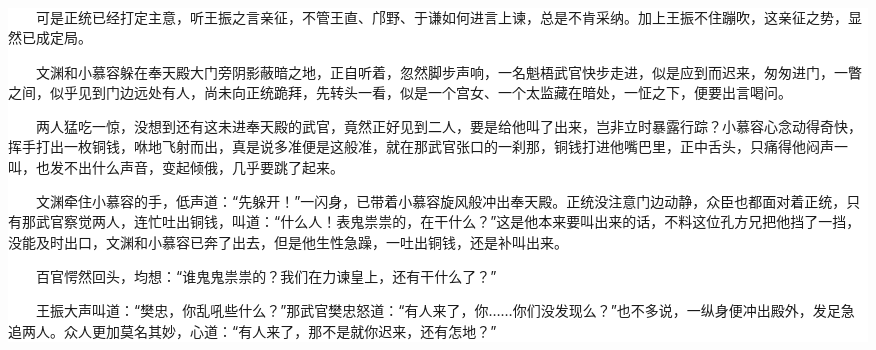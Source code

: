 　　可是正统已经打定主意，听王振之言亲征，不管王直、邝野、于谦如何进言上谏，总是不肯采纳。加上王振不住蹦吹，这亲征之势，显然已成定局。

　　文渊和小慕容躲在奉天殿大门旁阴影蔽暗之地，正自听着，忽然脚步声响，一名魁梧武官快步走进，似是应到而迟来，匆匆进门，一瞥之间，似乎见到门边远处有人，尚未向正统跪拜，先转头一看，似是一个宫女、一个太监藏在暗处，一怔之下，便要出言喝问。

　　两人猛吃一惊，没想到还有这未进奉天殿的武官，竟然正好见到二人，要是给他叫了出来，岂非立时暴露行踪？小慕容心念动得奇快，挥手打出一枚铜钱，咻地飞射而出，真是说多准便是这般准，就在那武官张口的一刹那，铜钱打进他嘴巴里，正中舌头，只痛得他闷声一叫，也发不出什么声音，变起倾俄，几乎要跳了起来。

　　文渊牵住小慕容的手，低声道：“先躲开！”一闪身，已带着小慕容旋风般冲出奉天殿。正统没注意门边动静，众臣也都面对着正统，只有那武官察觉两人，连忙吐出铜钱，叫道：“什么人！表鬼祟祟的，在干什么？”这是他本来要叫出来的话，不料这位孔方兄把他挡了一挡，没能及时出口，文渊和小慕容已奔了出去，但是他生性急躁，一吐出铜钱，还是补叫出来。

　　百官愕然回头，均想：“谁鬼鬼祟祟的？我们在力谏皇上，还有干什么了？”

　　王振大声叫道：“樊忠，你乱吼些什么？”那武官樊忠怒道：“有人来了，你……你们没发现么？”也不多说，一纵身便冲出殿外，发足急追两人。众人更加莫名其妙，心道：“有人来了，那不是就你迟来，还有怎地？”


 
 


                

